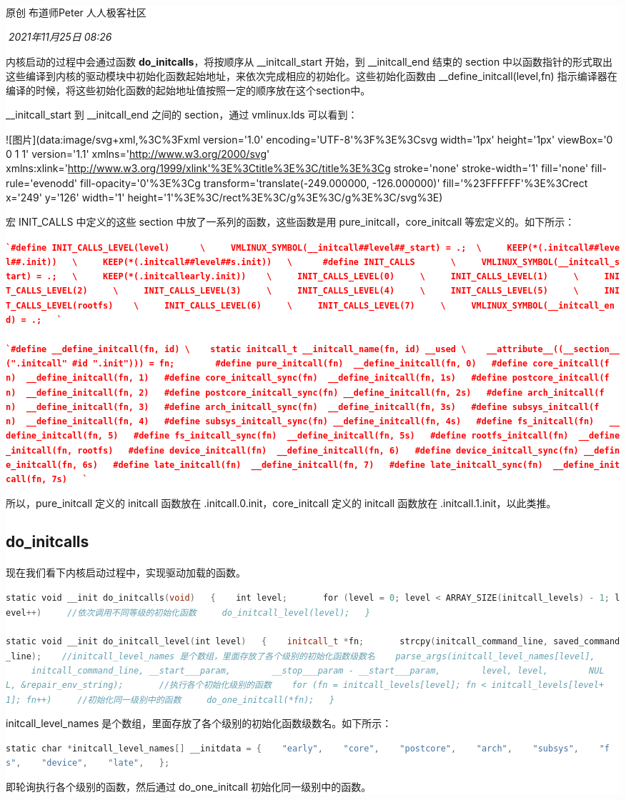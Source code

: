原创 布道师Peter 人人极客社区

 _2021年11月25日 08:26_

内核启动的过程中会通过函数 **do_initcalls**，将按顺序从 __initcall_start 开始，到 __initcall_end 结束的 section 中以函数指针的形式取出这些编译到内核的驱动模块中初始化函数起始地址，来依次完成相应的初始化。这些初始化函数由 __define_initcall(level,fn) 指示编译器在编译的时候，将这些初始化函数的起始地址值按照一定的顺序放在这个section中。

__initcall_start 到 __initcall_end 之间的 section，通过 vmlinux.lds 可以看到：

![图片](data:image/svg+xml,%3C%3Fxml version='1.0' encoding='UTF-8'%3F%3E%3Csvg width='1px' height='1px' viewBox='0 0 1 1' version='1.1' xmlns='http://www.w3.org/2000/svg' xmlns:xlink='http://www.w3.org/1999/xlink'%3E%3Ctitle%3E%3C/title%3E%3Cg stroke='none' stroke-width='1' fill='none' fill-rule='evenodd' fill-opacity='0'%3E%3Cg transform='translate(-249.000000, -126.000000)' fill='%23FFFFFF'%3E%3Crect x='249' y='126' width='1' height='1'%3E%3C/rect%3E%3C/g%3E%3C/g%3E%3C/svg%3E)

宏 INIT_CALLS 中定义的这些 section 中放了一系列的函数，这些函数是用 pure_initcall，core_initcall 等宏定义的。如下所示：
```cpp
`#define INIT_CALLS_LEVEL(level)      \     VMLINUX_SYMBOL(__initcall##level##_start) = .;  \     KEEP(*(.initcall##level##.init))   \     KEEP(*(.initcall##level##s.init))   \      #define INIT_CALLS       \     VMLINUX_SYMBOL(__initcall_start) = .;   \     KEEP(*(.initcallearly.init))    \     INIT_CALLS_LEVEL(0)     \     INIT_CALLS_LEVEL(1)     \     INIT_CALLS_LEVEL(2)     \     INIT_CALLS_LEVEL(3)     \     INIT_CALLS_LEVEL(4)     \     INIT_CALLS_LEVEL(5)     \     INIT_CALLS_LEVEL(rootfs)    \     INIT_CALLS_LEVEL(6)     \     INIT_CALLS_LEVEL(7)     \     VMLINUX_SYMBOL(__initcall_end) = .;   `

`#define __define_initcall(fn, id) \    static initcall_t __initcall_name(fn, id) __used \    __attribute__((__section__(".initcall" #id ".init"))) = fn;        #define pure_initcall(fn)  __define_initcall(fn, 0)   #define core_initcall(fn)  __define_initcall(fn, 1)   #define core_initcall_sync(fn)  __define_initcall(fn, 1s)   #define postcore_initcall(fn)  __define_initcall(fn, 2)   #define postcore_initcall_sync(fn) __define_initcall(fn, 2s)   #define arch_initcall(fn)  __define_initcall(fn, 3)   #define arch_initcall_sync(fn)  __define_initcall(fn, 3s)   #define subsys_initcall(fn)  __define_initcall(fn, 4)   #define subsys_initcall_sync(fn) __define_initcall(fn, 4s)   #define fs_initcall(fn)   __define_initcall(fn, 5)   #define fs_initcall_sync(fn)  __define_initcall(fn, 5s)   #define rootfs_initcall(fn)  __define_initcall(fn, rootfs)   #define device_initcall(fn)  __define_initcall(fn, 6)   #define device_initcall_sync(fn) __define_initcall(fn, 6s)   #define late_initcall(fn)  __define_initcall(fn, 7)   #define late_initcall_sync(fn)  __define_initcall(fn, 7s)   `
```
所以，pure_initcall 定义的 initcall 函数放在 .initcall.0.init，core_initcall 定义的 initcall 函数放在 .initcall.1.init，以此类推。

## do_initcalls

现在我们看下内核启动过程中，实现驱动加载的函数。
```cpp
static void __init do_initcalls(void)   {    int level;       for (level = 0; level < ARRAY_SIZE(initcall_levels) - 1; level++)     //依次调用不同等级的初始化函数     do_initcall_level(level);   }   

static void __init do_initcall_level(int level)   {    initcall_t *fn;       strcpy(initcall_command_line, saved_command_line);    //initcall_level_names 是个数组，里面存放了各个级别的初始化函数级数名    parse_args(initcall_level_names[level],        initcall_command_line, __start___param,        __stop___param - __start___param,        level, level,        NULL, &repair_env_string);       //执行各个初始化级别的函数    for (fn = initcall_levels[level]; fn < initcall_levels[level+1]; fn++)     //初始化同一级别中的函数     do_one_initcall(*fn);   }   
```
initcall_level_names 是个数组，里面存放了各个级别的初始化函数级数名。如下所示：
```cpp
static char *initcall_level_names[] __initdata = {    "early",    "core",    "postcore",    "arch",    "subsys",    "fs",    "device",    "late",   };   
```
即轮询执行各个级别的函数，然后通过 do_one_initcall 初始化同一级别中的函数。
